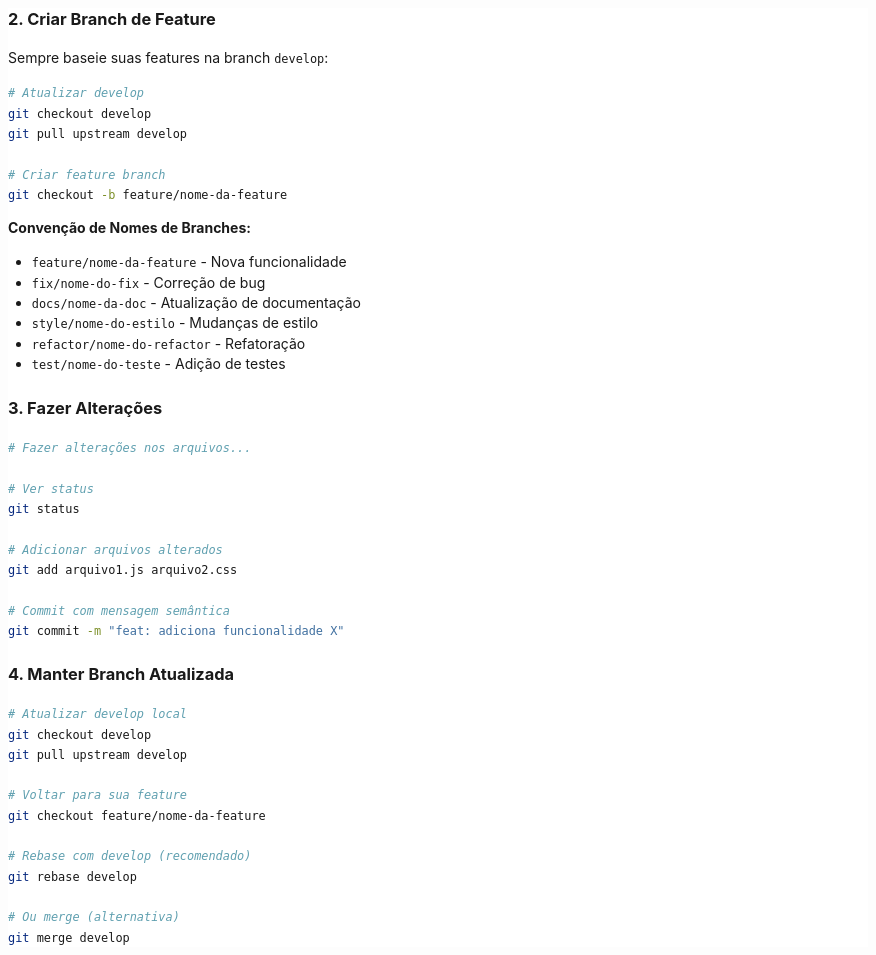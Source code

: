 ### 2. Criar Branch de Feature

Sempre baseie suas features na branch `develop`:

```bash
# Atualizar develop
git checkout develop
git pull upstream develop

# Criar feature branch
git checkout -b feature/nome-da-feature
```

**Convenção de Nomes de Branches:**

- `feature/nome-da-feature` - Nova funcionalidade
- `fix/nome-do-fix` - Correção de bug
- `docs/nome-da-doc` - Atualização de documentação
- `style/nome-do-estilo` - Mudanças de estilo
- `refactor/nome-do-refactor` - Refatoração
- `test/nome-do-teste` - Adição de testes

### 3. Fazer Alterações

```bash
# Fazer alterações nos arquivos...

# Ver status
git status

# Adicionar arquivos alterados
git add arquivo1.js arquivo2.css

# Commit com mensagem semântica
git commit -m "feat: adiciona funcionalidade X"
```

### 4. Manter Branch Atualizada

```bash
# Atualizar develop local
git checkout develop
git pull upstream develop

# Voltar para sua feature
git checkout feature/nome-da-feature

# Rebase com develop (recomendado)
git rebase develop

# Ou merge (alternativa)
git merge develop
```
